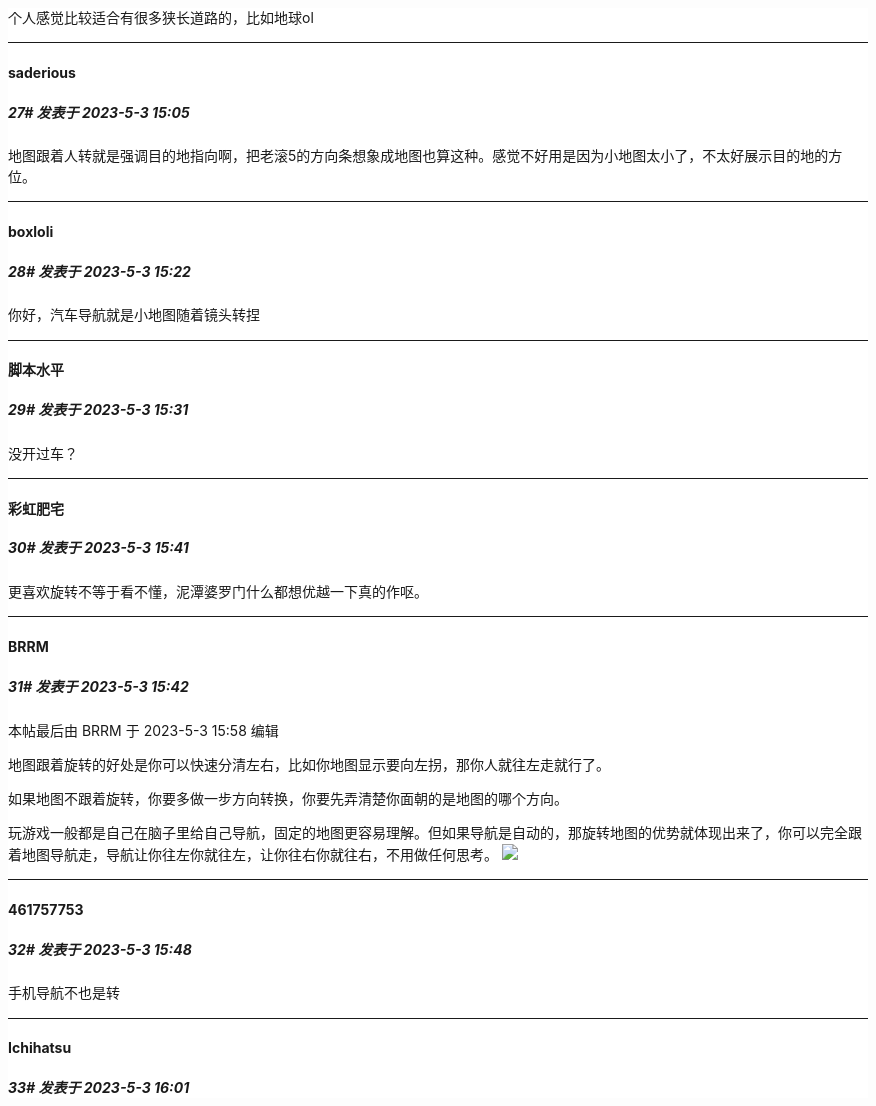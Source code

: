 个人感觉比较适合有很多狭长道路的，比如地球ol

*****

####  saderious  
##### 27#       发表于 2023-5-3 15:05

地图跟着人转就是强调目的地指向啊，把老滚5的方向条想象成地图也算这种。感觉不好用是因为小地图太小了，不太好展示目的地的方位。

*****

####  boxloli  
##### 28#       发表于 2023-5-3 15:22

你好，汽车导航就是小地图随着镜头转捏

*****

####  脚本水平  
##### 29#       发表于 2023-5-3 15:31

没开过车？

*****

####  彩虹肥宅  
##### 30#       发表于 2023-5-3 15:41

更喜欢旋转不等于看不懂，泥潭婆罗门什么都想优越一下真的作呕。


*****

####  BRRM  
##### 31#       发表于 2023-5-3 15:42

 本帖最后由 BRRM 于 2023-5-3 15:58 编辑 

地图跟着旋转的好处是你可以快速分清左右，比如你地图显示要向左拐，那你人就往左走就行了。

如果地图不跟着旋转，你要多做一步方向转换，你要先弄清楚你面朝的是地图的哪个方向。

玩游戏一般都是自己在脑子里给自己导航，固定的地图更容易理解。但如果导航是自动的，那旋转地图的优势就体现出来了，你可以完全跟着地图导航走，导航让你往左你就往左，让你往右你就往右，不用做任何思考。
<img src="https://img.saraba1st.com/forum/202305/03/154926zbrzqhusbqaaw9gg.png" referrerpolicy="no-referrer">

*****

####  461757753  
##### 32#       发表于 2023-5-3 15:48

手机导航不也是转

*****

####  Ichihatsu  
##### 33#       发表于 2023-5-3 16:01
